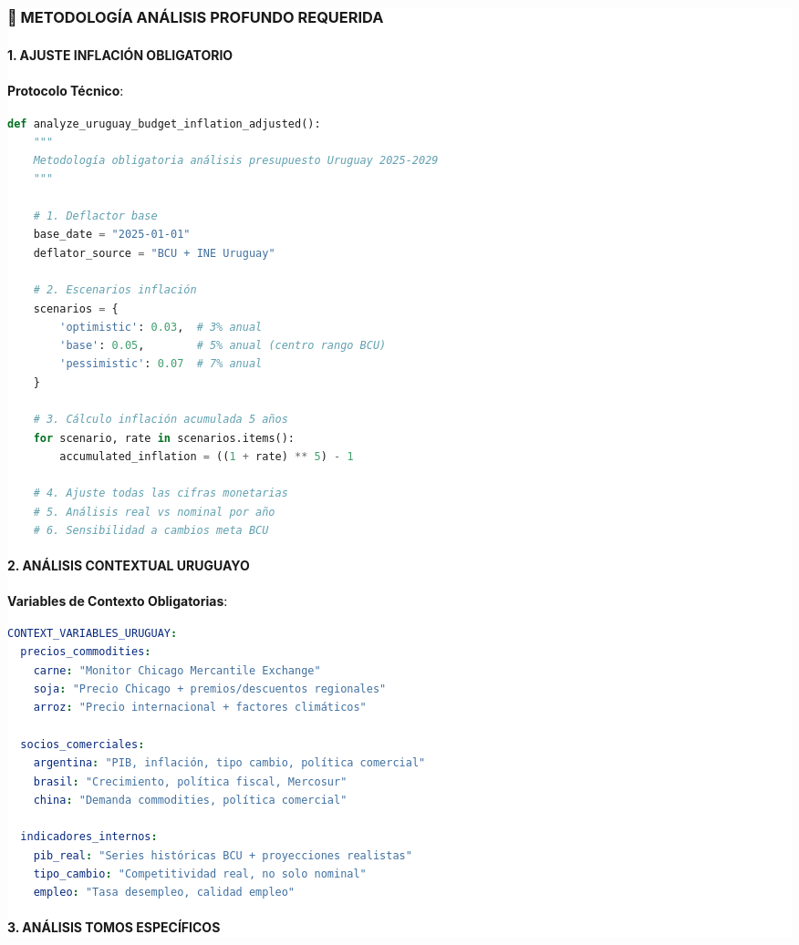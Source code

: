 ### **🎯 METODOLOGÍA ANÁLISIS PROFUNDO REQUERIDA**

#### **1. AJUSTE INFLACIÓN OBLIGATORIO**

**Protocolo Técnico**:
```python
def analyze_uruguay_budget_inflation_adjusted():
    """
    Metodología obligatoria análisis presupuesto Uruguay 2025-2029
    """
    
    # 1. Deflactor base
    base_date = "2025-01-01"
    deflator_source = "BCU + INE Uruguay"
    
    # 2. Escenarios inflación
    scenarios = {
        'optimistic': 0.03,  # 3% anual
        'base': 0.05,        # 5% anual (centro rango BCU)
        'pessimistic': 0.07  # 7% anual
    }
    
    # 3. Cálculo inflación acumulada 5 años
    for scenario, rate in scenarios.items():
        accumulated_inflation = ((1 + rate) ** 5) - 1
        
    # 4. Ajuste todas las cifras monetarias
    # 5. Análisis real vs nominal por año
    # 6. Sensibilidad a cambios meta BCU
```

#### **2. ANÁLISIS CONTEXTUAL URUGUAYO**

**Variables de Contexto Obligatorias**:
```yaml
CONTEXT_VARIABLES_URUGUAY:
  precios_commodities:
    carne: "Monitor Chicago Mercantile Exchange"
    soja: "Precio Chicago + premios/descuentos regionales"
    arroz: "Precio internacional + factores climáticos"
    
  socios_comerciales:
    argentina: "PIB, inflación, tipo cambio, política comercial"
    brasil: "Crecimiento, política fiscal, Mercosur"
    china: "Demanda commodities, política comercial"
    
  indicadores_internos:
    pib_real: "Series históricas BCU + proyecciones realistas" 
    tipo_cambio: "Competitividad real, no solo nominal"
    empleo: "Tasa desempleo, calidad empleo"
```

#### **3. ANÁLISIS TOMOS ESPECÍFICOS**
